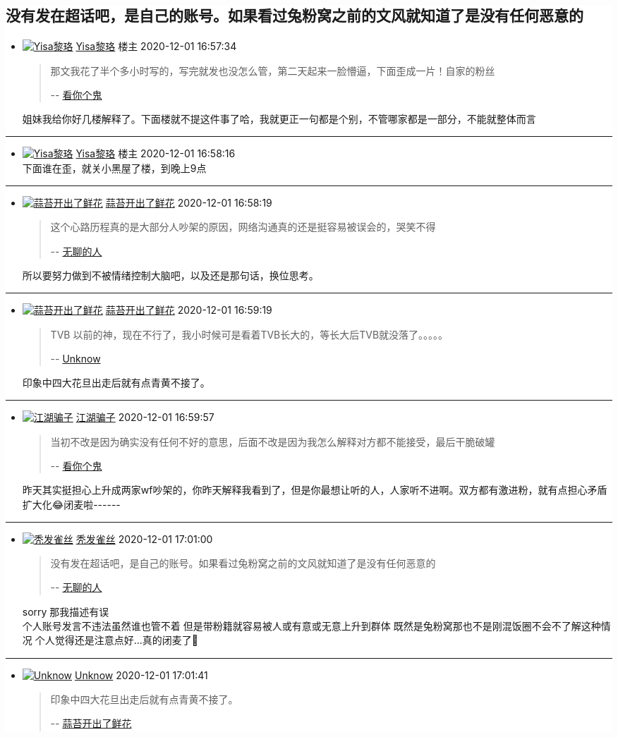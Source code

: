   没有发在超话吧，是自己的账号。如果看过兔粉窝之前的文风就知道了是没有任何恶意的  
---
* [![Yisa黎珞](https://img3.doubanio.com/icon/u217273308-1.jpg)](https://www.douban.com/people/217273308/)    [Yisa黎珞](https://www.douban.com/people/217273308/)    楼主    2020-12-01 16:57:34  
  >那文我花了半个多小时写的，写完就发也没怎么管，第二天起来一脸懵逼，下面歪成一片！自家的粉丝  
  >
  >-- [看你个鬼](https://www.douban.com/people/183844349/)  
  
  姐妹我给你好几楼解释了。下面楼就不提这件事了哈，我就更正一句都是个别，不管哪家都是一部分，不能就整体而言  
---
* [![Yisa黎珞](https://img3.doubanio.com/icon/u217273308-1.jpg)](https://www.douban.com/people/217273308/)    [Yisa黎珞](https://www.douban.com/people/217273308/)    楼主    2020-12-01 16:58:16  
  下面谁在歪，就关小黑屋了楼，到晚上9点  
---
* [![蒜苔开出了鲜花](https://img3.doubanio.com/icon/u26765466-1.jpg)](https://www.douban.com/people/26765466/)    [蒜苔开出了鲜花](https://www.douban.com/people/26765466/)    2020-12-01 16:58:19  
  >这个心路历程真的是大部分人吵架的原因，网络沟通真的还是挺容易被误会的，哭笑不得  
  >
  >-- [无聊的人](https://www.douban.com/people/226477837/)  
  
  所以要努力做到不被情绪控制大脑吧，以及还是那句话，换位思考。  
---
* [![蒜苔开出了鲜花](https://img3.doubanio.com/icon/u26765466-1.jpg)](https://www.douban.com/people/26765466/)    [蒜苔开出了鲜花](https://www.douban.com/people/26765466/)    2020-12-01 16:59:19  
  >TVB 以前的神，现在不行了，我小时候可是看着TVB长大的，等长大后TVB就没落了。。。。。  
  >
  >-- [Unknow](https://www.douban.com/people/219306324/)  
  
  印象中四大花旦出走后就有点青黄不接了。  
---
* [![江湖骗子](https://img9.doubanio.com/icon/u178799818-5.jpg)](https://www.douban.com/people/178799818/)    [江湖骗子](https://www.douban.com/people/178799818/)    2020-12-01 16:59:57  
  >当初不改是因为确实没有任何不好的意思，后面不改是因为我怎么解释对方都不能接受，最后干脆破罐  
  >
  >-- [看你个鬼](https://www.douban.com/people/183844349/)  
  
  昨天其实挺担心上升成两家wf吵架的，你昨天解释我看到了，但是你最想让听的人，人家听不进啊。双方都有激进粉，就有点担心矛盾扩大化😂闭麦啦------  
---
* [![秃发雀丝](https://img9.doubanio.com/icon/u3984012-5.jpg)](https://www.douban.com/people/3984012/)    [秃发雀丝](https://www.douban.com/people/3984012/)    2020-12-01 17:01:00  
  >没有发在超话吧，是自己的账号。如果看过兔粉窝之前的文风就知道了是没有任何恶意的  
  >
  >-- [无聊的人](https://www.douban.com/people/226477837/)  
  
  sorry 那我描述有误   
  个人账号发言不违法虽然谁也管不着 但是带粉籍就容易被人或有意或无意上升到群体 既然是兔粉窝那也不是刚混饭圈不会不了解这种情况 个人觉得还是注意点好...真的闭麦了🤣  
---
* [![Unknow](https://img9.doubanio.com/icon/u219306324-4.jpg)](https://www.douban.com/people/219306324/)    [Unknow](https://www.douban.com/people/219306324/)    2020-12-01 17:01:41  
  >印象中四大花旦出走后就有点青黄不接了。  
  >
  >-- [蒜苔开出了鲜花](https://www.douban.com/people/26765466/)  
  